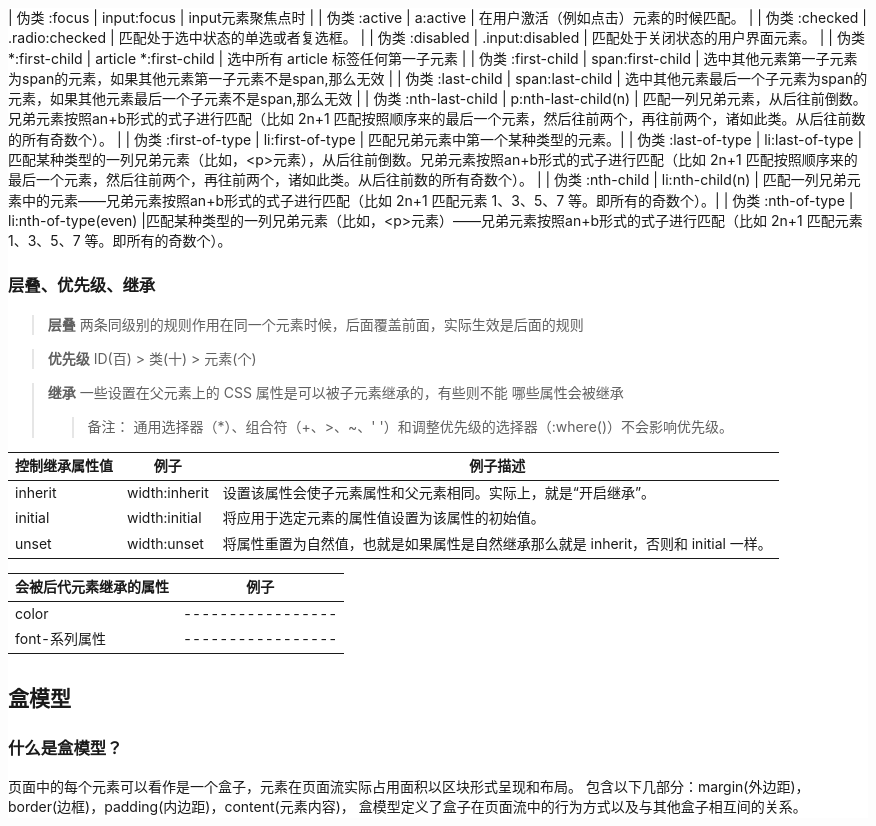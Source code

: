 | 伪类 :focus            | input:focus       | input元素聚焦点时                     |
| 伪类 :active            | a:active       | 在用户激活（例如点击）元素的时候匹配。                    |
| 伪类 :checked            | .radio:checked       | 匹配处于选中状态的单选或者复选框。 |
| 伪类 :disabled            | .input:disabled       | 匹配处于关闭状态的用户界面元素。 |
| 伪类 *:first-child      | article  *:first-child  | 选中所有 article 标签任何第一子元素                |
| 伪类 :first-child       | span:first-child       | 选中其他元素第一子元素为span的元素，如果其他元素第一子元素不是span,那么无效 |
| 伪类 :last-child       | span:last-child       | 选中其他元素最后一个子元素为span的元素，如果其他元素最后一个子元素不是span,那么无效 |
| 伪类 :nth-last-child       | p:nth-last-child(n)       | 匹配一列兄弟元素，从后往前倒数。兄弟元素按照an+b形式的式子进行匹配（比如 2n+1 匹配按照顺序来的最后一个元素，然后往前两个，再往前两个，诸如此类。从后往前数的所有奇数个）。 |
| 伪类 :first-of-type      | li:first-of-type  | 匹配兄弟元素中第一个某种类型的元素。|
| 伪类 :last-of-type      | li:last-of-type  | 匹配某种类型的一列兄弟元素（比如，\<p>元素），从后往前倒数。兄弟元素按照an+b形式的式子进行匹配（比如 2n+1 匹配按照顺序来的最后一个元素，然后往前两个，再往前两个，诸如此类。从后往前数的所有奇数个）。                     |
| 伪类 :nth-child      | li:nth-child(n)  | 匹配一列兄弟元素中的元素——兄弟元素按照an+b形式的式子进行匹配（比如 2n+1 匹配元素 1、3、5、7 等。即所有的奇数个）。|
| 伪类 :nth-of-type         | li:nth-of-type(even)    |匹配某种类型的一列兄弟元素（比如，\<p>元素）——兄弟元素按照an+b形式的式子进行匹配（比如 2n+1 匹配元素 1、3、5、7 等。即所有的奇数个）。

### 层叠、优先级、继承

>**层叠** 两条同级别的规则作用在同一个元素时候，后面覆盖前面，实际生效是后面的规则
 
>**优先级** ID(百) > 类(十) > 元素(个)

>**继承** 一些设置在父元素上的 CSS 属性是可以被子元素继承的，有些则不能 哪些属性会被继承
>> 备注： 通用选择器（*）、组合符（+、>、~、' '）和调整优先级的选择器（:where()）不会影响优先级。

| 控制继承属性值  | 例子                | 例子描述                            |
| -----------------   | -----------------   | ------------------------------- |
| inherit           | width:inherit       | 设置该属性会使子元素属性和父元素相同。实际上，就是“开启继承”。|
| initial           | width:initial       | 将应用于选定元素的属性值设置为该属性的初始值。 |
| unset             | width:unset         | 将属性重置为自然值，也就是如果属性是自然继承那么就是 inherit，否则和 initial 一样。 |

| 会被后代元素继承的属性 | 例子               | 
| -------------      | ----------------- 
| color              | ----------------- |
| font-系列属性        | ----------------- |

## 盒模型

### 什么是盒模型？

页面中的每个元素可以看作是一个盒子，元素在页面流实际占用面积以区块形式呈现和布局。
包含以下几部分：margin(外边距)，border(边框)，padding(内边距)，content(元素内容)，
盒模型定义了盒子在页面流中的行为方式以及与其他盒子相互间的关系。
